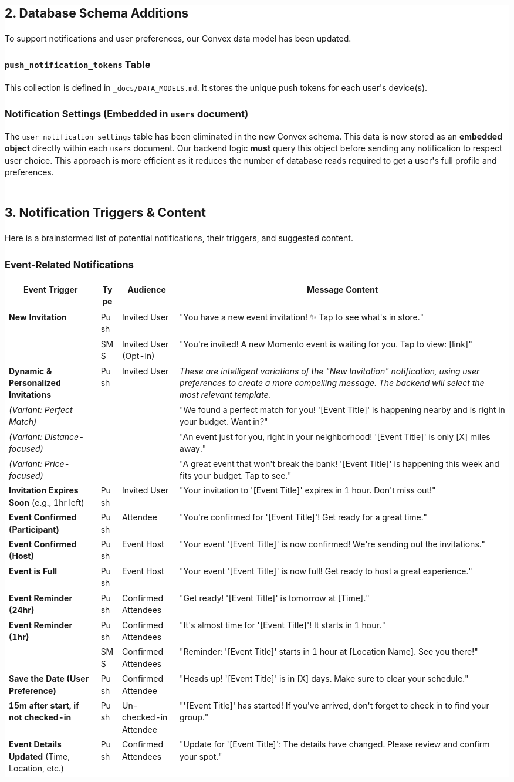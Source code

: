 
## 2. Database Schema Additions

To support notifications and user preferences, our Convex data model has been updated.

### `push_notification_tokens` Table

This collection is defined in `_docs/DATA_MODELS.md`. It stores the unique push tokens for each user's device(s).

### Notification Settings (Embedded in `users` document)

The `user_notification_settings` table has been eliminated in the new Convex schema. This data is now stored as an **embedded object** directly within each `users` document. Our backend logic **must** query this object before sending any notification to respect user choice. This approach is more efficient as it reduces the number of database reads required to get a user's full profile and preferences.

---

## 3. Notification Triggers & Content

Here is a brainstormed list of potential notifications, their triggers, and suggested content.

### Event-Related Notifications

| Event Trigger                                       | Type | Audience               | Message Content                                                                                                                                                                          |
| --------------------------------------------------- | ---- | ---------------------- | ---------------------------------------------------------------------------------------------------------------------------------------------------------------------------------------- |
| **New Invitation**                                  | Push | Invited User           | "You have a new event invitation! ✨ Tap to see what's in store."                                                                                                                        |
|                                                     | SMS  | Invited User (Opt-in)  | "You're invited! A new Momento event is waiting for you. Tap to view: [link]"                                                                                                            |
| **Dynamic & Personalized Invitations**              | Push | Invited User           | _These are intelligent variations of the "New Invitation" notification, using user preferences to create a more compelling message. The backend will select the most relevant template._ |
| _(Variant: Perfect Match)_                          |      |                        | "We found a perfect match for you! '[Event Title]' is happening nearby and is right in your budget. Want in?"                                                                            |
| _(Variant: Distance-focused)_                       |      |                        | "An event just for you, right in your neighborhood! '[Event Title]' is only [X] miles away."                                                                                             |
| _(Variant: Price-focused)_                          |      |                        | "A great event that won't break the bank! '[Event Title]' is happening this week and fits your budget. Tap to see."                                                                      |
| **Invitation Expires Soon** (e.g., 1hr left)        | Push | Invited User           | "Your invitation to '[Event Title]' expires in 1 hour. Don't miss out!"                                                                                                                  |
| **Event Confirmed (Participant)**                   | Push | Attendee               | "You're confirmed for '[Event Title]'! Get ready for a great time."                                                                                                                      |
| **Event Confirmed (Host)**                          | Push | Event Host             | "Your event '[Event Title]' is now confirmed! We're sending out the invitations."                                                                                                        |
| **Event is Full**                                   | Push | Event Host             | "Your event '[Event Title]' is now full! Get ready to host a great experience."                                                                                                          |
| **Event Reminder (24hr)**                           | Push | Confirmed Attendees    | "Get ready! '[Event Title]' is tomorrow at [Time]."                                                                                                                                      |
| **Event Reminder (1hr)**                            | Push | Confirmed Attendees    | "It's almost time for '[Event Title]'! It starts in 1 hour."                                                                                                                             |
|                                                     | SMS  | Confirmed Attendees    | "Reminder: '[Event Title]' starts in 1 hour at [Location Name]. See you there!"                                                                                                          |
| **Save the Date (User Preference)**                 | Push | Confirmed Attendee     | "Heads up! '[Event Title]' is in [X] days. Make sure to clear your schedule."                                                                                                            |
| **15m after start, if not checked-in**              | Push | Un-checked-in Attendee | "'[Event Title]' has started! If you've arrived, don't forget to check in to find your group."                                                                                           |
| **Event Details Updated** (Time, Location, etc.)    | Push | Confirmed Attendees    | "Update for '[Event Title]': The details have changed. Please review and confirm your spot."                                                                                             |